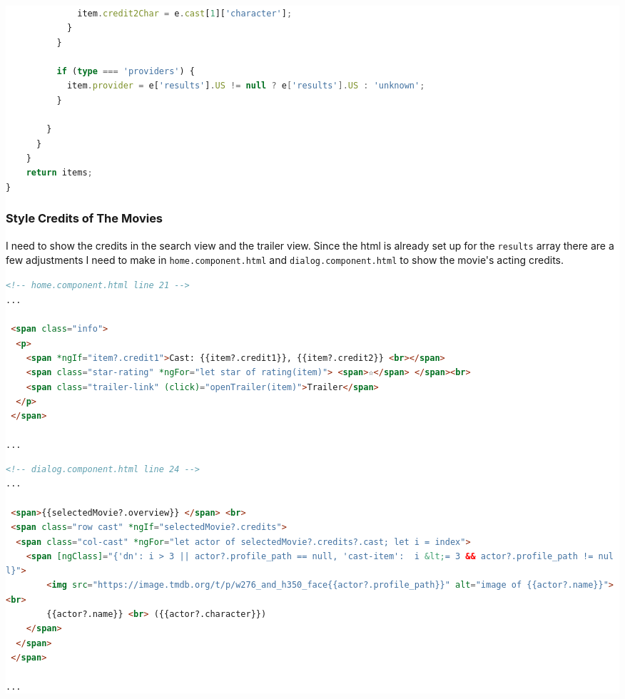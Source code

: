 ```ts
              item.credit2Char = e.cast[1]['character'];
            }
          }

          if (type === 'providers') {
            item.provider = e['results'].US != null ? e['results'].US : 'unknown';
          }   
    
        }
      }
    }
    return items;
}
```


### Style Credits of The Movies
I need to show the credits in the search view and the trailer view. Since the html is already set up for the `results` array there are a few adjustments I need to make in `home.component.html` and `dialog.component.html` to show the movie's acting credits.

```html
<!-- home.component.html line 21 -->
...

 <span class="info">
  <p>
    <span *ngIf="item?.credit1">Cast: {{item?.credit1}}, {{item?.credit2}} <br></span>
    <span class="star-rating" *ngFor="let star of rating(item)"> <span>☆</span> </span><br>
    <span class="trailer-link" (click)="openTrailer(item)">Trailer</span>
  </p> 
 </span>

...
```

```html
<!-- dialog.component.html line 24 -->
...

 <span>{{selectedMovie?.overview}} </span> <br>  
 <span class="row cast" *ngIf="selectedMovie?.credits">
  <span class="col-cast" *ngFor="let actor of selectedMovie?.credits?.cast; let i = index"> 
    <span [ngClass]="{'dn': i > 3 || actor?.profile_path == null, 'cast-item':  i &lt;= 3 && actor?.profile_path != null}">
        <img src="https://image.tmdb.org/t/p/w276_and_h350_face{{actor?.profile_path}}" alt="image of {{actor?.name}}"> <br>
        {{actor?.name}} <br> ({{actor?.character}})
    </span>
  </span>
 </span>

...
```
